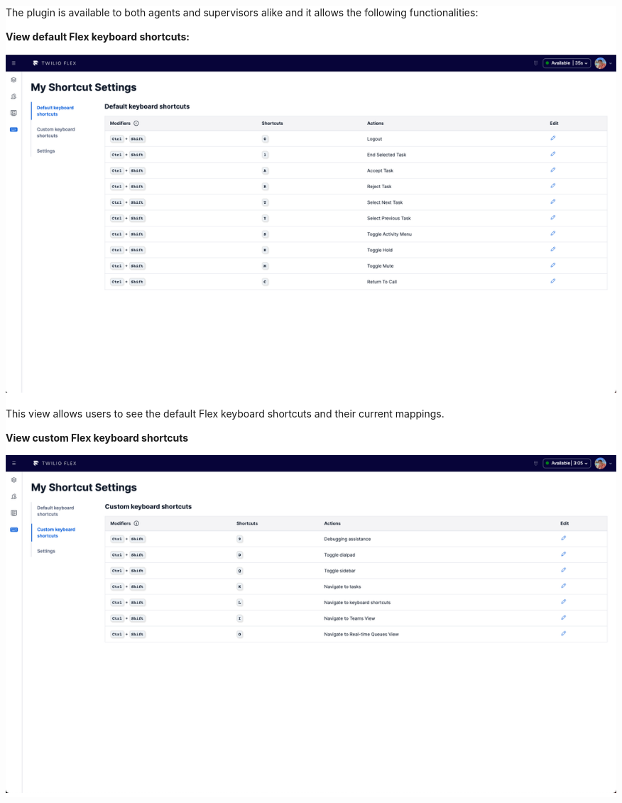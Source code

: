 The plugin is available to both agents and supervisors alike and it allows the following functionalities:

**View default Flex keyboard shortcuts:**

<img width="100%" src="./screenshots/default-keyboard-shortcuts.png"/>

This view allows users to see the default Flex keyboard shortcuts and their current mappings.

**View custom Flex keyboard shortcuts**

<img width="100%" src="./screenshots/custom-keyboard-shortcuts.png"/>
